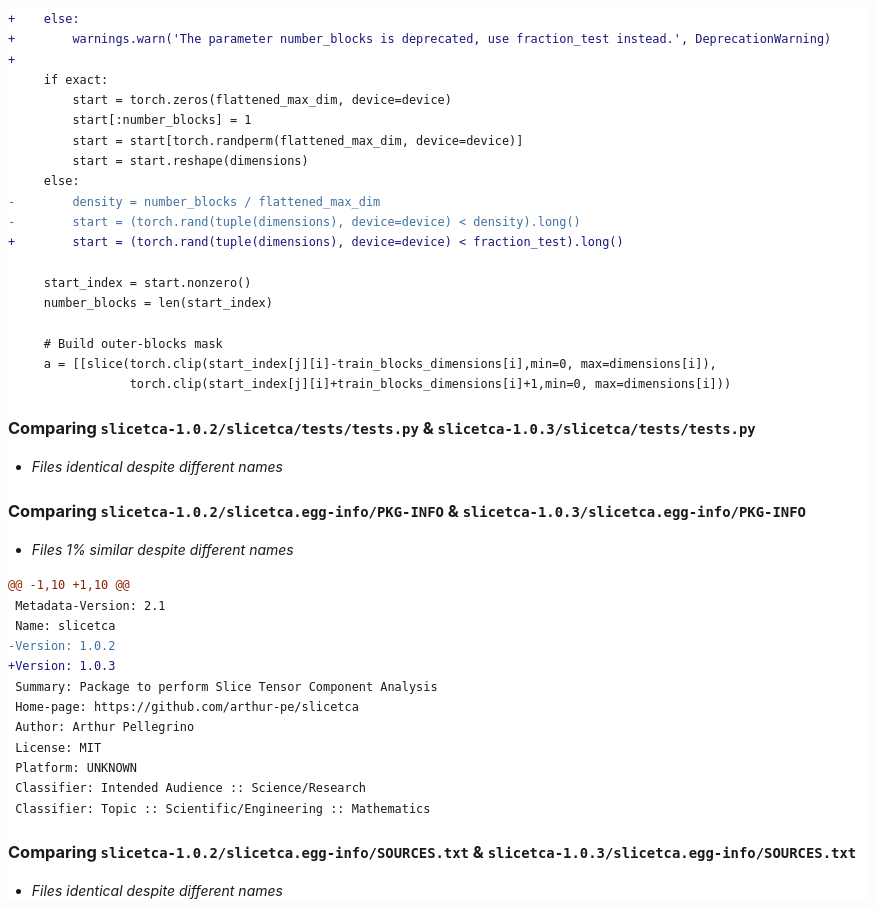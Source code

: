 ```diff
+    else:
+        warnings.warn('The parameter number_blocks is deprecated, use fraction_test instead.', DeprecationWarning)
+
     if exact:
         start = torch.zeros(flattened_max_dim, device=device)
         start[:number_blocks] = 1
         start = start[torch.randperm(flattened_max_dim, device=device)]
         start = start.reshape(dimensions)
     else:
-        density = number_blocks / flattened_max_dim
-        start = (torch.rand(tuple(dimensions), device=device) < density).long()
+        start = (torch.rand(tuple(dimensions), device=device) < fraction_test).long()
 
     start_index = start.nonzero()
     number_blocks = len(start_index)
 
     # Build outer-blocks mask
     a = [[slice(torch.clip(start_index[j][i]-train_blocks_dimensions[i],min=0, max=dimensions[i]),
                 torch.clip(start_index[j][i]+train_blocks_dimensions[i]+1,min=0, max=dimensions[i]))
```

### Comparing `slicetca-1.0.2/slicetca/tests/tests.py` & `slicetca-1.0.3/slicetca/tests/tests.py`

 * *Files identical despite different names*

### Comparing `slicetca-1.0.2/slicetca.egg-info/PKG-INFO` & `slicetca-1.0.3/slicetca.egg-info/PKG-INFO`

 * *Files 1% similar despite different names*

```diff
@@ -1,10 +1,10 @@
 Metadata-Version: 2.1
 Name: slicetca
-Version: 1.0.2
+Version: 1.0.3
 Summary: Package to perform Slice Tensor Component Analysis
 Home-page: https://github.com/arthur-pe/slicetca
 Author: Arthur Pellegrino
 License: MIT
 Platform: UNKNOWN
 Classifier: Intended Audience :: Science/Research
 Classifier: Topic :: Scientific/Engineering :: Mathematics
```

### Comparing `slicetca-1.0.2/slicetca.egg-info/SOURCES.txt` & `slicetca-1.0.3/slicetca.egg-info/SOURCES.txt`

 * *Files identical despite different names*

